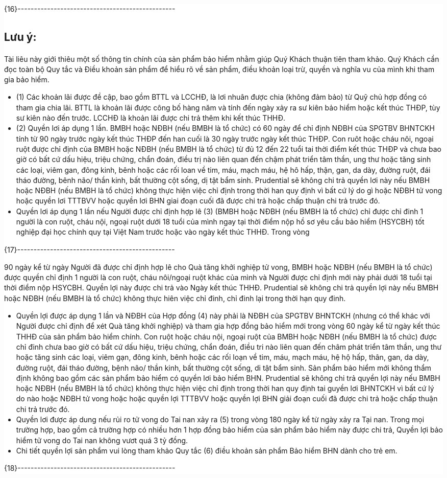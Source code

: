 {16}------------------------------------------------

## Lưu ý:

Tài liêu này giới thiêu một số thông tin chính của sản phẩm bảo hiểm nhằm giúp Quý Khách thuận tiên tham khảo. Quý Khách cần đọc toàn bộ Quy tắc và Điều khoản sản phẩm để hiểu rõ về sản phẩm, điều khoản loại trừ, quyền và nghĩa vu của mình khi tham gia bảo hiểm.

- (1) Các khoản lãi được đề cập, bao gồm BTTL và LCCHĐ, là lơi nhuân được chia (không đảm bảo) từ Quỹ chủ hợp đồng có tham gia chia lãi. BTTL là khoản lãi được công bố hàng năm và tính đến ngày xảy ra sư kiên bảo hiểm hoặc kết thúc THĐP, tùy sư kiên nào đến trước. LCCHĐ là khoản lãi được chi trả thêm khi kết thúc THHĐ.
- (2) Quyền lơi áp dụng 1 lần. BMBH hoặc NĐBH (nếu BMBH là tổ chức) có 60 ngày để chỉ định NĐBH của SPGTBV BHNTCKH tính từ 90 ngày trước ngày kết thúc THĐP đến han cuối là 30 ngày trước ngày kết thúc THĐP. Con ruôt hoặc cháu nôi, ngoại ruột được chỉ định của BMBH hoặc NĐBH (nếu BMBH là tổ chức) từ đủ 12 đến 22 tuổi tai thời điểm kết thúc THĐP và chưa bao giờ có bất cứ dấu hiệu, triệu chứng, chẩn đoán, điều trị nào liên quan đến chậm phát triển tâm thần, ung thư hoặc tăng sinh các loại, viêm gan, đông kinh, bênh hoặc các rối loan về tim, máu, mạch máu, hệ hô hấp, thận, gan, da dày, đường ruột, đái tháo đường, bênh não/ thần kinh, bất thường cột sống, dị tật bẩm sinh. Prudential sẽ không chi trả quyền lơi này nếu BMBH hoặc NĐBH (nếu BMBH là tổ chức) không thực hiện việc chỉ định trong thời han quy định vì bất cứ lý do gì hoặc NĐBH tử vong hoặc quyền lơi TTTBVV hoặc quyền lơi BHN giai đoạn cuối đã được chi trả hoặc chấp thuận chi trả trước đó.
- Quyền lơi áp dụng 1 lần nếu Người được chỉ định hợp lê (3) (BMBH hoặc NĐBH (nếu BMBH là tổ chức) chỉ được chỉ đinh 1 người là con ruột, cháu nội, ngoại ruột dưới 18 tuổi của mình ngay tại thời điểm nộp hồ sơ yêu cầu bảo hiểm (HSYCBH) tốt nghiệp đại học chính quy tại Việt Nam trước hoặc vào ngày kết thúc THHĐ. Trong vòng

{17}------------------------------------------------

90 ngày kể từ ngày Người đã được chỉ định hợp lê cho Quà tăng khởi nghiệp tử vong, BMBH hoặc NĐBH (nếu BMBH là tổ chức) được quyền chỉ định 1 người là con ruột, cháu nôi/ngoại ruột khác của mình và Người được chỉ định mới này phải dưới 18 tuổi tại thời điểm nộp HSYCBH. Quyền lợi này được chi trả vào Ngày kết thúc THHĐ. Prudential sẽ không chi trả quyền lợi này nếu BMBH hoặc NĐBH (nếu BMBH là tổ chức) không thực hiên việc chỉ đinh, chỉ đinh lại trong thời hạn quy đinh.

- Quyền lợi được áp dụng 1 lần và NĐBH của Hợp đồng  $(4)$ này phải là NĐBH của SPGTBV BHNTCKH (nhưng có thể khác với Người được chỉ định để xét Quà tăng khởi nghiệp) và tham gia hợp đồng bảo hiểm mới trong vòng 60 ngày kể từ ngày kết thúc THHĐ của sản phẩm bảo hiểm chính. Con ruột hoặc cháu nội, ngoại ruột của BMBH hoặc NĐBH (nếu BMBH là tổ chức) được chỉ đinh chưa bao giờ có bất cứ dấu hiệu, triệu chứng, chẩn đoán, điều tri nào liên quan đến châm phát triển tâm thần, ung thư hoặc tăng sinh các loại, viêm gạn, đông kinh, bênh hoặc các rối loạn về tim, máu, mạch máu, hệ hộ hấp, thân, gan, da dày, đường ruột, đái tháo đường, bệnh não/ thần kinh, bất thường cột sống, di tật bẩm sinh. Sản phẩm bảo hiểm mới không thẩm định không bao gồm các sản phẩm bảo hiểm có quyền lơi bảo hiểm BHN. Prudential sẽ không chi trả quyền lợi này nếu BMBH hoặc NĐBH (nếu BMBH là tổ chức) không thực hiện việc chỉ định trong thời han quy định tai guyền lơi BHNTCKH vì bất cứ lý do nào hoặc NĐBH tử vong hoặc hoặc quyền lợi TTTBVV hoặc quyền lợi BHN giải đoạn cuối đã được chi trả hoặc chấp thuận chi trả trước đó.
- Quyền lơi được áp dung nếu rủi ro tử vong do Tai nan xảy ra (5) trong vòng 180 ngày kể từ ngày xảy ra Tại nan. Trong mọi trường hợp, bao gồm cả trường hợp có nhiều hơn 1 hợp đồng bảo hiểm của sản phẩm bảo hiểm này được chi trả, Quyền lợi bảo hiểm tử vong do Tai nan không vươt quá 3 tỷ đồng.
- Chi tiết quyền lợi sản phẩm vui lòng tham khảo Quy tắc (6) điều khoản sản phẩm Bảo hiểm BHN dành cho trẻ em.

{18}------------------------------------------------
